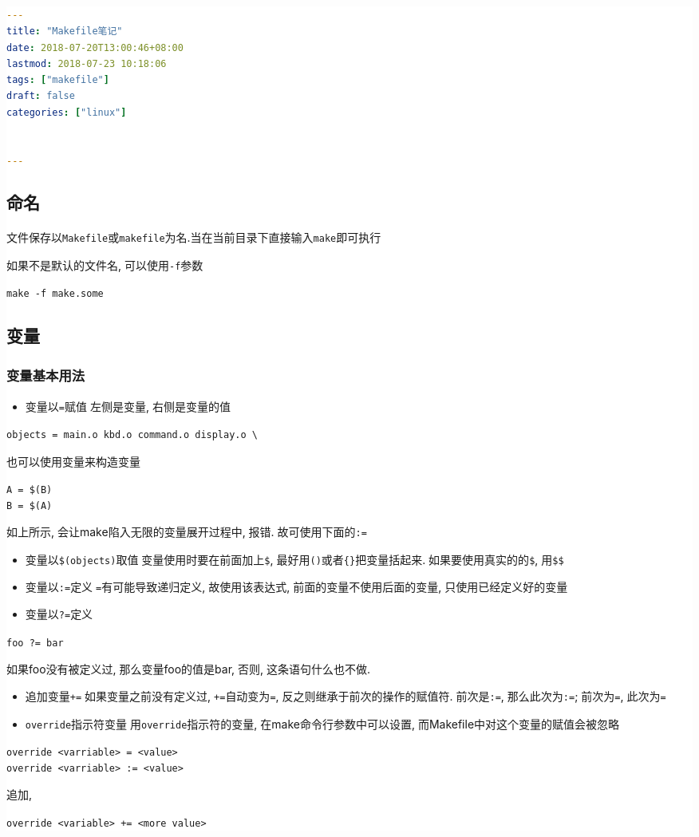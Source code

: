 ```yaml
---
title: "Makefile笔记"
date: 2018-07-20T13:00:46+08:00
lastmod: 2018-07-23 10:18:06
tags: ["makefile"]
draft: false
categories: ["linux"]


---
```

## 命名
文件保存以`Makefile`或`makefile`为名.当在当前目录下直接输入`make`即可执行

如果不是默认的文件名, 可以使用`-f`参数
```
make -f make.some
```

## 变量
### 变量基本用法

- 变量以`=`赋值
左侧是变量, 右侧是变量的值
```
objects = main.o kbd.o command.o display.o \
```
也可以使用变量来构造变量
```
A = $(B)
B = $(A)
```
如上所示, 会让make陷入无限的变量展开过程中, 报错. 故可使用下面的`:=`

- 变量以`$(objects)`取值
变量使用时要在前面加上`$`, 最好用`()`或者`{}`把变量括起来. 如果要使用真实的的`$`, 用`$$`

- 变量以`:=`定义
`=`有可能导致递归定义, 故使用该表达式, 前面的变量不使用后面的变量, 只使用已经定义好的变量

- 变量以`?=`定义
```
foo ?= bar
```
如果foo没有被定义过, 那么变量foo的值是bar, 否则, 这条语句什么也不做.

- 追加变量`+=`
如果变量之前没有定义过, `+=`自动变为`=`, 反之则继承于前次的操作的赋值符. 前次是`:=`, 那么此次为`:=`; 前次为`=`, 此次为`=`

- `override`指示符变量
用`override`指示符的变量, 在make命令行参数中可以设置, 而Makefile中对这个变量的赋值会被忽略
```
override <varriable> = <value>
override <varriable> := <value>
```
追加,
```
override <variable> += <more value>
```
